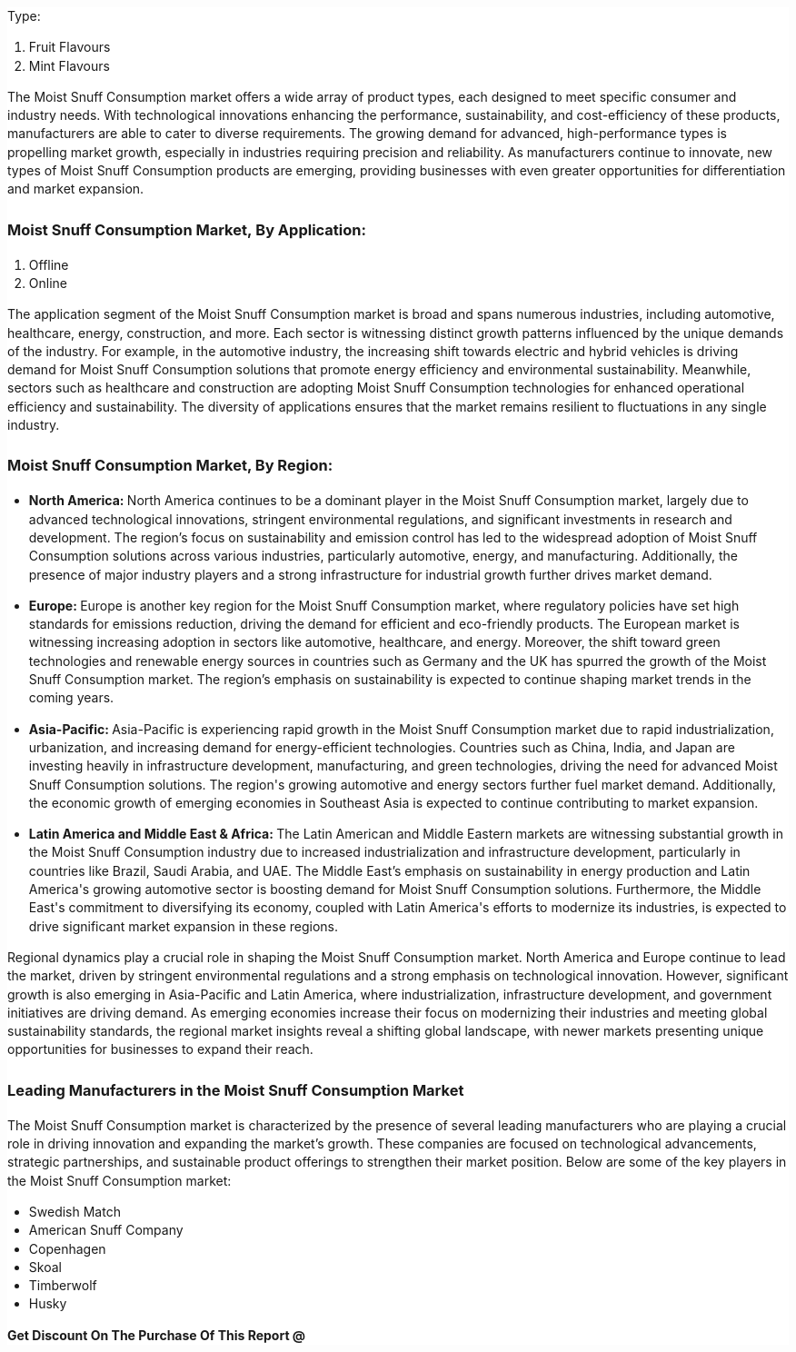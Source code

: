 Type:<br /></strong></h3><ol><li>Fruit Flavours<li> Mint Flavours</li></ol><p>The Moist Snuff Consumption market offers a wide array of product types, each designed to meet specific consumer and industry needs. With technological innovations enhancing the performance, sustainability, and cost-efficiency of these products, manufacturers are able to cater to diverse requirements. The growing demand for advanced, high-performance types is propelling market growth, especially in industries requiring precision and reliability. As manufacturers continue to innovate, new types of Moist Snuff Consumption products are emerging, providing businesses with even greater opportunities for differentiation and market expansion.</p><h3>Moist Snuff Consumption Market,&nbsp;By Application:</h3><ol><li>Offline<li> Online</li></ol><p>The application segment of the Moist Snuff Consumption market is broad and spans numerous industries, including automotive, healthcare, energy, construction, and more. Each sector is witnessing distinct growth patterns influenced by the unique demands of the industry. For example, in the automotive industry, the increasing shift towards electric and hybrid vehicles is driving demand for Moist Snuff Consumption solutions that promote energy efficiency and environmental sustainability. Meanwhile, sectors such as healthcare and construction are adopting Moist Snuff Consumption technologies for enhanced operational efficiency and sustainability. The diversity of applications ensures that the market remains resilient to fluctuations in any single industry.</p><h3>Moist Snuff Consumption Market, By Region:</h3><ul><li><p><strong>North America:&nbsp;</strong>North America continues to be a dominant player in the Moist Snuff Consumption market, largely due to advanced technological innovations, stringent environmental regulations, and significant investments in research and development. The region&rsquo;s focus on sustainability and emission control has led to the widespread adoption of Moist Snuff Consumption solutions across various industries, particularly automotive, energy, and manufacturing. Additionally, the presence of major industry players and a strong infrastructure for industrial growth further drives market demand.</p></li><li><p><strong><strong>Europe:&nbsp;</strong></strong>Europe is another key region for the Moist Snuff Consumption market, where regulatory policies have set high standards for emissions reduction, driving the demand for efficient and eco-friendly products. The European market is witnessing increasing adoption in sectors like automotive, healthcare, and energy. Moreover, the shift toward green technologies and renewable energy sources in countries such as Germany and the UK has spurred the growth of the Moist Snuff Consumption market. The region&rsquo;s emphasis on sustainability is expected to continue shaping market trends in the coming years.</p></li><li><p><strong><strong>Asia-Pacific:&nbsp;</strong></strong>Asia-Pacific is experiencing rapid growth in the Moist Snuff Consumption market due to rapid industrialization, urbanization, and increasing demand for energy-efficient technologies. Countries such as China, India, and Japan are investing heavily in infrastructure development, manufacturing, and green technologies, driving the need for advanced Moist Snuff Consumption solutions. The region's growing automotive and energy sectors further fuel market demand. Additionally, the economic growth of emerging economies in Southeast Asia is expected to continue contributing to market expansion.</p></li><li><p><strong><strong>Latin America and Middle East &amp; Africa:&nbsp;</strong></strong>The Latin American and Middle Eastern markets are witnessing substantial growth in the Moist Snuff Consumption industry due to increased industrialization and infrastructure development, particularly in countries like Brazil, Saudi Arabia, and UAE. The Middle East&rsquo;s emphasis on sustainability in energy production and Latin America's growing automotive sector is boosting demand for Moist Snuff Consumption solutions. Furthermore, the Middle East's commitment to diversifying its economy, coupled with Latin America's efforts to modernize its industries, is expected to drive significant market expansion in these regions.</p></li></ul><p>Regional dynamics play a crucial role in shaping the Moist Snuff Consumption market. North America and Europe continue to lead the market, driven by stringent environmental regulations and a strong emphasis on technological innovation. However, significant growth is also emerging in Asia-Pacific and Latin America, where industrialization, infrastructure development, and government initiatives are driving demand. As emerging economies increase their focus on modernizing their industries and meeting global sustainability standards, the regional market insights reveal a shifting global landscape, with newer markets presenting unique opportunities for businesses to expand their reach.</p><h3><strong>Leading Manufacturers in the Moist Snuff Consumption Market</strong></h3><p>The Moist Snuff Consumption market is characterized by the presence of several leading manufacturers who are playing a crucial role in driving innovation and expanding the market&rsquo;s growth. These companies are focused on technological advancements, strategic partnerships, and sustainable product offerings to strengthen their market position. Below are some of the key players in the Moist Snuff Consumption market:</p></div><div class="article-main__content" data-test-id="publishing-text-block"><ul><li><span class="">Swedish Match<li> American Snuff Company<li> Copenhagen<li> Skoal<li> Timberwolf<li> Husky</span></li></ul></div><div class="article-main__content" data-test-id="publishing-text-block"><p><span class="font-[700]"><strong>Get Discount On The Purchase Of This Report @</strong>
